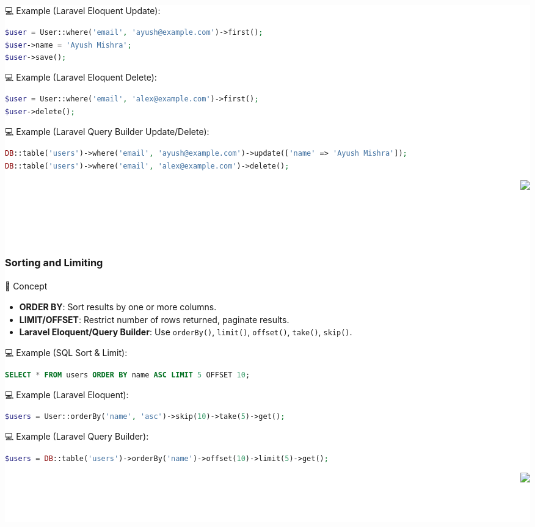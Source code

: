 💻 Example (Laravel Eloquent Update):
```php
$user = User::where('email', 'ayush@example.com')->first();
$user->name = 'Ayush Mishra';
$user->save();
```

💻 Example (Laravel Eloquent Delete):
```php
$user = User::where('email', 'alex@example.com')->first();
$user->delete();
```

💻 Example (Laravel Query Builder Update/Delete):
```php
DB::table('users')->where('email', 'ayush@example.com')->update(['name' => 'Ayush Mishra']);
DB::table('users')->where('email', 'alex@example.com')->delete();
```



<p align="right"><a href="#top"><img src="https://img.shields.io/badge/-Back%20to%20Top-blueviolet?style=for-the-badge" /></a></p>

#

<br>

<br>




### Sorting and Limiting

🔹 Concept
- **ORDER BY**: Sort results by one or more columns.
- **LIMIT/OFFSET**: Restrict number of rows returned, paginate results.
- **Laravel Eloquent/Query Builder**: Use `orderBy()`, `limit()`, `offset()`, `take()`, `skip()`.

💻 Example (SQL Sort & Limit):
```sql
SELECT * FROM users ORDER BY name ASC LIMIT 5 OFFSET 10;
```

💻 Example (Laravel Eloquent):
```php
$users = User::orderBy('name', 'asc')->skip(10)->take(5)->get();
```

💻 Example (Laravel Query Builder):
```php
$users = DB::table('users')->orderBy('name')->offset(10)->limit(5)->get();
```



<p align="right"><a href="#top"><img src="https://img.shields.io/badge/-Back%20to%20Top-blueviolet?style=for-the-badge" /></a></p>

#

<br>
